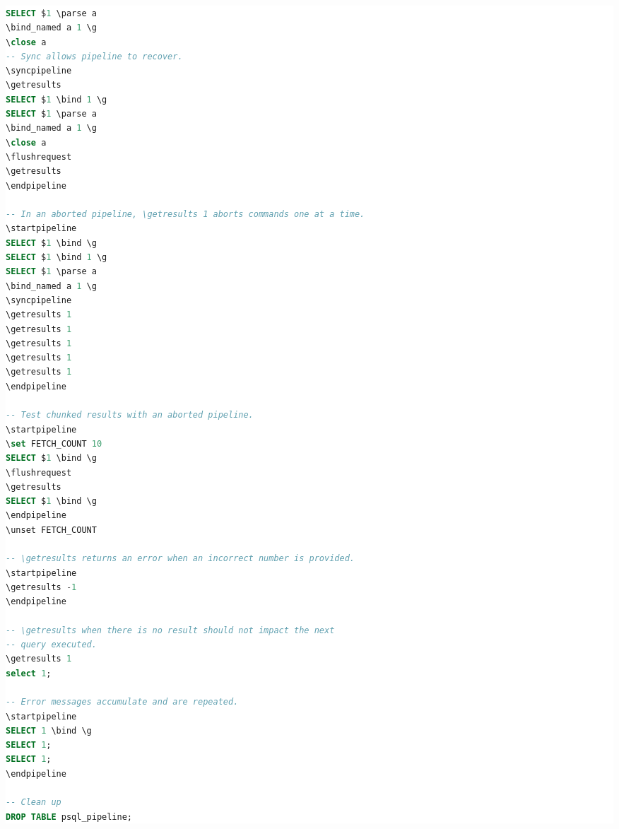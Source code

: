 ```sql  
SELECT $1 \parse a  
\bind_named a 1 \g  
\close a  
-- Sync allows pipeline to recover.  
\syncpipeline  
\getresults  
SELECT $1 \bind 1 \g  
SELECT $1 \parse a  
\bind_named a 1 \g  
\close a  
\flushrequest  
\getresults  
\endpipeline  
  
-- In an aborted pipeline, \getresults 1 aborts commands one at a time.  
\startpipeline  
SELECT $1 \bind \g  
SELECT $1 \bind 1 \g  
SELECT $1 \parse a  
\bind_named a 1 \g  
\syncpipeline  
\getresults 1  
\getresults 1  
\getresults 1  
\getresults 1  
\getresults 1  
\endpipeline  
  
-- Test chunked results with an aborted pipeline.  
\startpipeline  
\set FETCH_COUNT 10  
SELECT $1 \bind \g  
\flushrequest  
\getresults  
SELECT $1 \bind \g  
\endpipeline  
\unset FETCH_COUNT  
  
-- \getresults returns an error when an incorrect number is provided.  
\startpipeline  
\getresults -1  
\endpipeline  
  
-- \getresults when there is no result should not impact the next  
-- query executed.  
\getresults 1  
select 1;  
  
-- Error messages accumulate and are repeated.  
\startpipeline  
SELECT 1 \bind \g  
SELECT 1;  
SELECT 1;  
\endpipeline  
  
-- Clean up  
DROP TABLE psql_pipeline;  
```     
